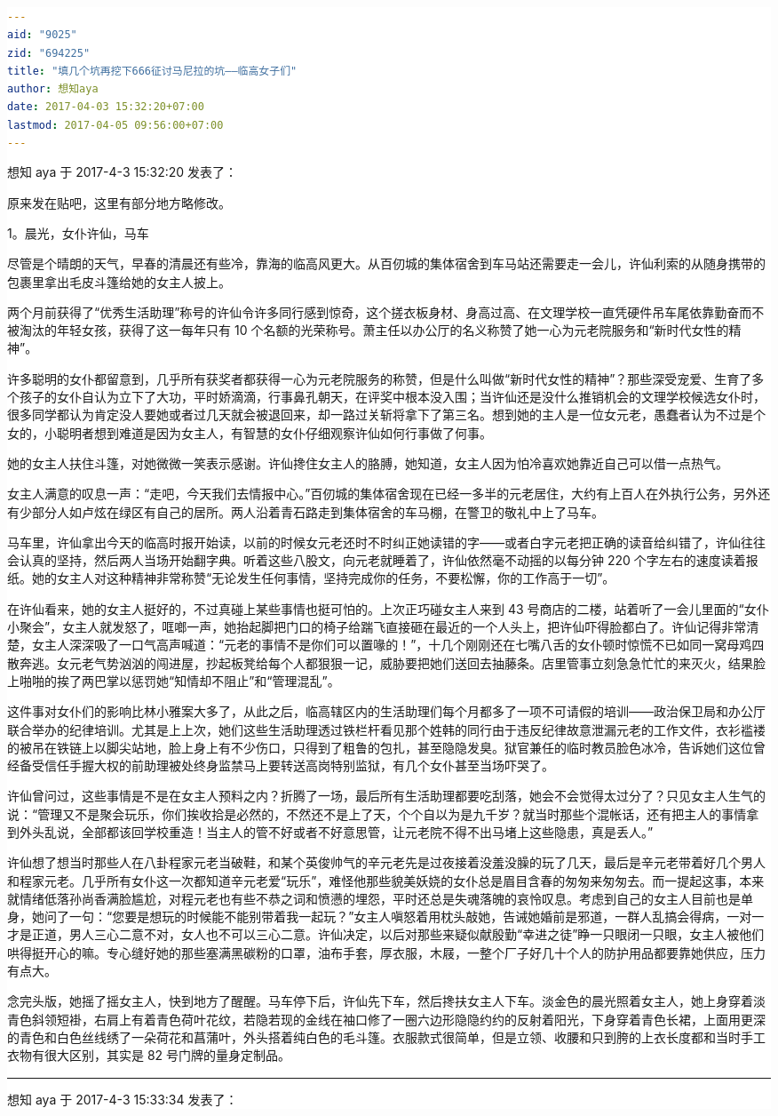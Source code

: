 ```yaml
---
aid: "9025"
zid: "694225"
title: "填几个坑再挖下666征讨马尼拉的坑——临高女子们"
author: 想知aya
date: 2017-04-03 15:32:20+07:00
lastmod: 2017-04-05 09:56:00+07:00
---
```


想知 aya 于 2017-4-3 15:32:20 发表了：

原来发在贴吧，这里有部分地方略修改。

1。晨光，女仆许仙，马车

尽管是个晴朗的天气，早春的清晨还有些冷，靠海的临高风更大。从百仞城的集体宿舍到车马站还需要走一会儿，许仙利索的从随身携带的包裹里拿出毛皮斗篷给她的女主人披上。

两个月前获得了“优秀生活助理”称号的许仙令许多同行感到惊奇，这个搓衣板身材、身高过高、在文理学校一直凭硬件吊车尾依靠勤奋而不被淘汰的年轻女孩，获得了这一每年只有 10 个名额的光荣称号。萧主任以办公厅的名义称赞了她一心为元老院服务和“新时代女性的精神”。

许多聪明的女仆都留意到，几乎所有获奖者都获得一心为元老院服务的称赞，但是什么叫做“新时代女性的精神”？那些深受宠爱、生育了多个孩子的女仆自认为立下了大功，平时娇滴滴，行事鼻孔朝天，在评奖中根本没入围；当许仙还是没什么推销机会的文理学校候选女仆时，很多同学都认为肯定没人要她或者过几天就会被退回来，却一路过关斩将拿下了第三名。想到她的主人是一位女元老，愚蠢者认为不过是个女的，小聪明者想到难道是因为女主人，有智慧的女仆仔细观察许仙如何行事做了何事。

她的女主人扶住斗篷，对她微微一笑表示感谢。许仙搀住女主人的胳膊，她知道，女主人因为怕冷喜欢她靠近自己可以借一点热气。

女主人满意的叹息一声：“走吧，今天我们去情报中心。”百仞城的集体宿舍现在已经一多半的元老居住，大约有上百人在外执行公务，另外还有少部分人如卢炫在绿区有自己的居所。两人沿着青石路走到集体宿舍的车马棚，在警卫的敬礼中上了马车。

马车里，许仙拿出今天的临高时报开始读，以前的时候女元老还时不时纠正她读错的字——或者白字元老把正确的读音给纠错了，许仙往往会认真的坚持，然后两人当场开始翻字典。听着这些八股文，向元老就睡着了，许仙依然毫不动摇的以每分钟 220 个字左右的速度读着报纸。她的女主人对这种精神非常称赞“无论发生任何事情，坚持完成你的任务，不要松懈，你的工作高于一切”。

在许仙看来，她的女主人挺好的，不过真碰上某些事情也挺可怕的。上次正巧碰女主人来到 43 号商店的二楼，站着听了一会儿里面的“女仆小聚会”，女主人就发怒了，哐啷一声，她抬起脚把门口的椅子给踹飞直接砸在最近的一个人头上，把许仙吓得脸都白了。许仙记得非常清楚，女主人深深吸了一口气高声喊道：“元老的事情不是你们可以置喙的！”，十几个刚刚还在七嘴八舌的女仆顿时惊慌不已如同一窝母鸡四散奔逃。女元老气势汹汹的闯进屋，抄起板凳给每个人都狠狠一记，威胁要把她们送回去抽藤条。店里管事立刻急急忙忙的来灭火，结果脸上啪啪的挨了两巴掌以惩罚她“知情却不阻止”和“管理混乱”。

这件事对女仆们的影响比林小雅案大多了，从此之后，临高辖区内的生活助理们每个月都多了一项不可请假的培训——政治保卫局和办公厅联合举办的纪律培训。尤其是上上次，她们这些生活助理透过铁栏杆看见那个姓韩的同行由于违反纪律故意泄漏元老的工作文件，衣衫褴褛的被吊在铁链上以脚尖站地，脸上身上有不少伤口，只得到了粗鲁的包扎，甚至隐隐发臭。狱官兼任的临时教员脸色冰冷，告诉她们这位曾经备受信任手握大权的前助理被处终身监禁马上要转送高岗特别监狱，有几个女仆甚至当场吓哭了。

许仙曾问过，这些事情是不是在女主人预料之内？折腾了一场，最后所有生活助理都要吃刮落，她会不会觉得太过分了？只见女主人生气的说：“管理又不是聚会玩乐，你们挨收拾是必然的，不然还不是上了天，个个自以为是九千岁？就当时那些个混帐话，还有把主人的事情拿到外头乱说，全部都该回学校重造！当主人的管不好或者不好意思管，让元老院不得不出马堵上这些隐患，真是丢人。”

许仙想了想当时那些人在八卦程家元老当破鞋，和某个英俊帅气的辛元老先是过夜接着没羞没臊的玩了几天，最后是辛元老带着好几个男人和程家元老。几乎所有女仆这一次都知道辛元老爱“玩乐”，难怪他那些貌美妖娆的女仆总是眉目含春的匆匆来匆匆去。而一提起这事，本来就情绪低落孙尚香满脸尴尬，对程元老也有些不恭之词和愤懑的埋怨，平时还总是失魂落魄的哀怜叹息。考虑到自己的女主人目前也是单身，她问了一句：“您要是想玩的时候能不能别带着我一起玩？”女主人嗔怒着用枕头敲她，告诫她婚前是邪道，一群人乱搞会得病，一对一才是正道，男人三心二意不对，女人也不可以三心二意。许仙决定，以后对那些来疑似献殷勤“幸进之徒”睁一只眼闭一只眼，女主人被他们哄得挺开心的嘛。专心缝好她的那些塞满黑碳粉的口罩，油布手套，厚衣服，木屐，一整个厂子好几十个人的防护用品都要靠她供应，压力有点大。

念完头版，她摇了摇女主人，快到地方了醒醒。马车停下后，许仙先下车，然后搀扶女主人下车。淡金色的晨光照着女主人，她上身穿着淡青色斜领短褂，右肩上有着青色荷叶花纹，若隐若现的金线在袖口修了一圈六边形隐隐约约的反射着阳光，下身穿着青色长裙，上面用更深的青色和白色丝线绣了一朵荷花和菖蒲叶，外头搭着纯白色的毛斗篷。衣服款式很简单，但是立领、收腰和只到胯的上衣长度都和当时手工衣物有很大区别，其实是 82 号门牌的量身定制品。

---

想知 aya 于 2017-4-3 15:33:34 发表了：
